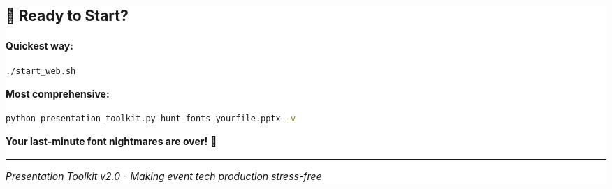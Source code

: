 
## 🎯 Ready to Start?

**Quickest way:**
```bash
./start_web.sh
```

**Most comprehensive:**
```bash
python presentation_toolkit.py hunt-fonts yourfile.pptx -v
```

**Your last-minute font nightmares are over!** 🎉

---

*Presentation Toolkit v2.0 - Making event tech production stress-free*


